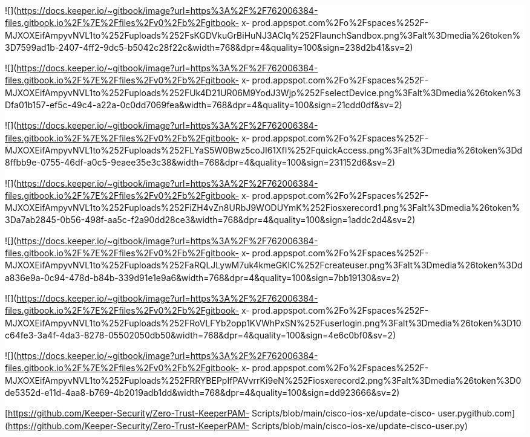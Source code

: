 ![](https://docs.keeper.io/~gitbook/image?url=https%3A%2F%2F762006384-files.gitbook.io%2F%7E%2Ffiles%2Fv0%2Fb%2Fgitbook-
x-
prod.appspot.com%2Fo%2Fspaces%252F-MJXOXEifAmpyvNVL1to%252Fuploads%252FsKGDVkuGrBiHuNJ3AClq%252FlaunchSandbox.png%3Falt%3Dmedia%26token%3D7599ad1b-2407-4ff2-9dc5-b5042c28f22c&width=768&dpr=4&quality=100&sign=238d2b41&sv=2)

![](https://docs.keeper.io/~gitbook/image?url=https%3A%2F%2F762006384-files.gitbook.io%2F%7E%2Ffiles%2Fv0%2Fb%2Fgitbook-
x-
prod.appspot.com%2Fo%2Fspaces%252F-MJXOXEifAmpyvNVL1to%252Fuploads%252FUk4D21UR06M9YodJ3Wjp%252FselectDevice.png%3Falt%3Dmedia%26token%3Dfa01b157-ef5c-49c4-a22a-0c0dd7069fea&width=768&dpr=4&quality=100&sign=21cdd0df&sv=2)

![](https://docs.keeper.io/~gitbook/image?url=https%3A%2F%2F762006384-files.gitbook.io%2F%7E%2Ffiles%2Fv0%2Fb%2Fgitbook-
x-
prod.appspot.com%2Fo%2Fspaces%252F-MJXOXEifAmpyvNVL1to%252Fuploads%252FLYaS5W0Bwz5coJI61XfI%252FquickAccess.png%3Falt%3Dmedia%26token%3Dd8ffbb9e-0755-46df-a0c5-9eaee35e3c38&width=768&dpr=4&quality=100&sign=231152d6&sv=2)

![](https://docs.keeper.io/~gitbook/image?url=https%3A%2F%2F762006384-files.gitbook.io%2F%7E%2Ffiles%2Fv0%2Fb%2Fgitbook-
x-
prod.appspot.com%2Fo%2Fspaces%252F-MJXOXEifAmpyvNVL1to%252Fuploads%252FiZH4vZn8URbJ9WODUYmK%252Fiosxerecord1.png%3Falt%3Dmedia%26token%3Da7ab2845-0b56-498f-aa5c-f2a90dd28ce3&width=768&dpr=4&quality=100&sign=1addc2d4&sv=2)

![](https://docs.keeper.io/~gitbook/image?url=https%3A%2F%2F762006384-files.gitbook.io%2F%7E%2Ffiles%2Fv0%2Fb%2Fgitbook-
x-
prod.appspot.com%2Fo%2Fspaces%252F-MJXOXEifAmpyvNVL1to%252Fuploads%252FaRQLJLywM7uk4kmeGKIC%252Fcreateuser.png%3Falt%3Dmedia%26token%3Dda836e9a-0c94-478d-b84b-339d91e1e9a6&width=768&dpr=4&quality=100&sign=7bb19130&sv=2)

![](https://docs.keeper.io/~gitbook/image?url=https%3A%2F%2F762006384-files.gitbook.io%2F%7E%2Ffiles%2Fv0%2Fb%2Fgitbook-
x-
prod.appspot.com%2Fo%2Fspaces%252F-MJXOXEifAmpyvNVL1to%252Fuploads%252FRoVLFYb2opp1KVWhPxSN%252Fuserlogin.png%3Falt%3Dmedia%26token%3D10c64fe3-3a4f-4da3-8278-05502050db50&width=768&dpr=4&quality=100&sign=4e6c0bf0&sv=2)

![](https://docs.keeper.io/~gitbook/image?url=https%3A%2F%2F762006384-files.gitbook.io%2F%7E%2Ffiles%2Fv0%2Fb%2Fgitbook-
x-
prod.appspot.com%2Fo%2Fspaces%252F-MJXOXEifAmpyvNVL1to%252Fuploads%252FRRYBEPpIfPAVvrrKi9eN%252Fiosxerecord2.png%3Falt%3Dmedia%26token%3D0de5352d-e11d-4aa8-b769-4b2019adb1dd&width=768&dpr=4&quality=100&sign=dd923666&sv=2)

[https://github.com/Keeper-Security/Zero-Trust-KeeperPAM-
Scripts/blob/main/cisco-ios-xe/update-cisco-
user.pygithub.com](https://github.com/Keeper-Security/Zero-Trust-KeeperPAM-
Scripts/blob/main/cisco-ios-xe/update-cisco-user.py)

